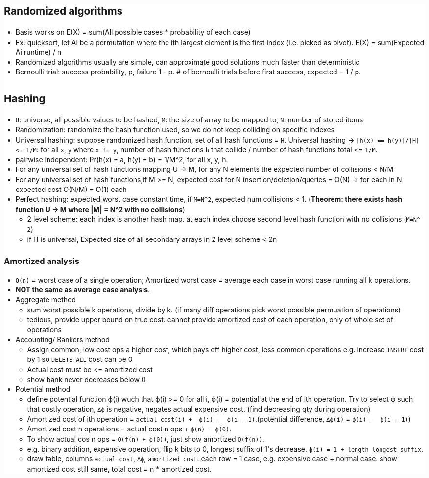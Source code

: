 ## Randomized algorithms

- Basis works on E(X) = sum(All possible cases * probability of each case)
- Ex: quicksort, let Ai be a permutation where the ith largest element is the first index (i.e. picked as pivot). E(X) = sum(Expected Ai runtime) / n
- Randomized algorithms usually are simple, can approximate good solutions much faster than deterministic
- Bernoulli trial: success probability, p, failure 1 - p. # of bernoulli trials before first success, expected = 1 / p.

## Hashing

- `U`: universe, all possible values to be hashed, `M`: the size of array to be mapped to, `N`: number of stored items
- Randomization: randomize the hash function used, so we do not keep colliding on specific indexes
- Universal hashing: suppose randomized hash function, set of all hash functions = `H`. Universal hashing → `|h(x) == h(y)|/|H| <= 1/M`: for all `x`, `y` where `x != y`, number of hash functions `h` that collide / number of hash functions total <= `1/M`.
- pairwise independent: Pr(h(x) = a, h(y) = b) = 1/M^2, for all x, y, h.
- For any universal set of hash functions mapping U → M, for any N elements the expected number of collisions < N/M
- For any universal set of hash functions,if M >= N, expected cost for N insertion/deletion/queries = O(N) → for each in N expected cost O(N/M) = O(1) each
- Perfect hashing: expected worst case constant time, if `M=N^2`, expected num collisions < 1. (**Theorem: there exists hash function U → M where |M| = N^2 with no collisions**)
  - 2 level scheme: each index is another hash map. at each index choose second level hash function with no collisions (`M=N^2`)
  - if H is universal, Expected size of all secondary arrays in 2 level scheme < 2n

### Amortized analysis

- `O(n)` = worst case of a single operation; Amortized worst case = average each case in worst case running all k operations.
- **NOT the same as average case analysis**.
- Aggregate method
  - sum worst possible k operations, divide by k. (if many diff operations pick worst possible permuation of operations)
  - tedious, provide upper bound on true cost. cannot provide amortized cost of each operation, only of whole set of operations
- Accounting/ Bankers method
  - Assign common, low cost ops a higher cost, which pays off higher cost, less common operations e.g. increase `INSERT` cost by 1 so `DELETE ALL` cost can be 0
  - Actual cost must be <= amortized cost
  - show bank never decreases below 0
- Potential method
  - define potential function ϕ(i) wuch that ϕ(i) >= 0 for all i,  ϕ(i) = potential at the end of ith operation. Try to select ϕ such that costly operation, `∆ϕ` is negative, negates actual expensive cost. (find decreasing qty during operation)
  - Amortized cost of ith operation = `actual_cost(i) +  ϕ(i) -  ϕ(i - 1)`.(potential difference, `∆ϕ(i)` = `ϕ(i) -  ϕ(i - 1)`)
  - Amortized cost n operations = actual cost n ops + `ϕ(n) - ϕ(0)`.
  - To show actual cos n ops = `O(f(n) + ϕ(0))`, just show amortized `O(f(n))`.
  - e.g. binary addition, expensive operation, flip k bits to 0, longest suffix of 1's decrease. `ϕ(i) = 1 + length longest suffix`.
  - draw table, columns `actual cost`, `∆ϕ`, `amortized cost`. each row = 1 case, e.g. expensive case + normal case. show amortized cost still same, total cost = n * amortized cost.
